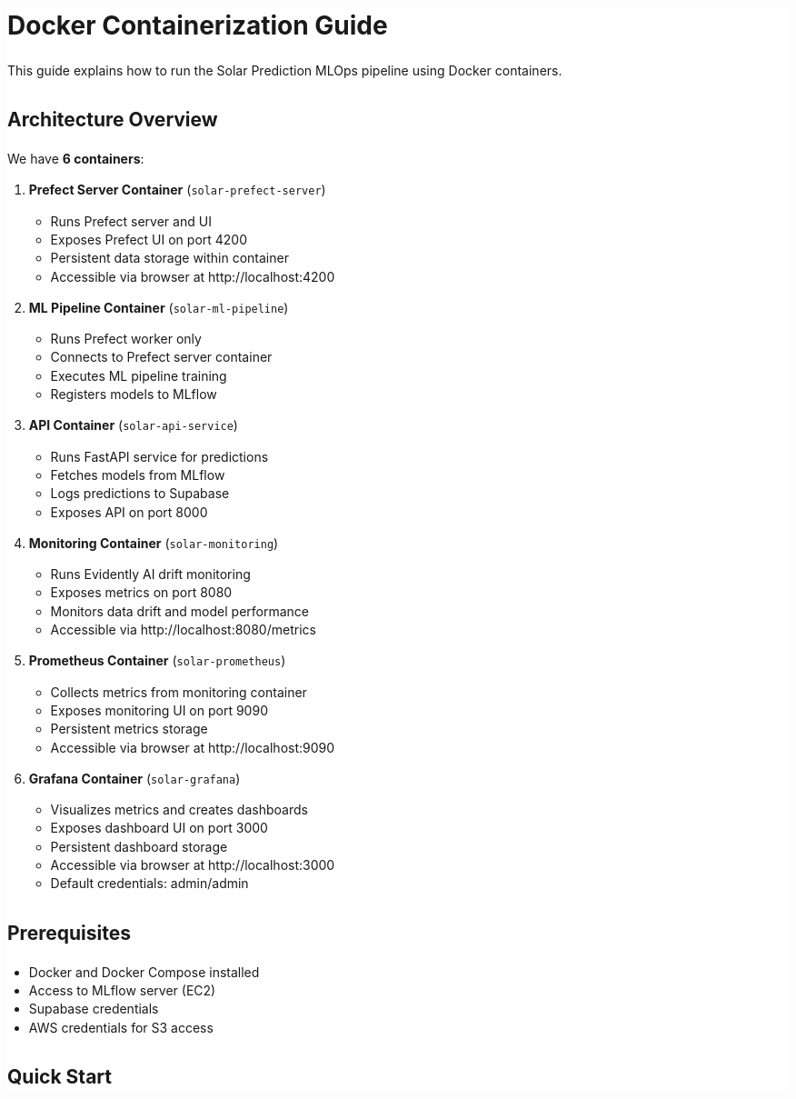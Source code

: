 # Docker Containerization Guide

This guide explains how to run the Solar Prediction MLOps pipeline using Docker containers.

## Architecture Overview

We have **6 containers**:

1. **Prefect Server Container** (`solar-prefect-server`)
   - Runs Prefect server and UI
   - Exposes Prefect UI on port 4200
   - Persistent data storage within container
   - Accessible via browser at http://localhost:4200

2. **ML Pipeline Container** (`solar-ml-pipeline`)
   - Runs Prefect worker only
   - Connects to Prefect server container
   - Executes ML pipeline training
   - Registers models to MLflow

3. **API Container** (`solar-api-service`)
   - Runs FastAPI service for predictions
   - Fetches models from MLflow
   - Logs predictions to Supabase
   - Exposes API on port 8000

4. **Monitoring Container** (`solar-monitoring`)
   - Runs Evidently AI drift monitoring
   - Exposes metrics on port 8080
   - Monitors data drift and model performance
   - Accessible via http://localhost:8080/metrics

5. **Prometheus Container** (`solar-prometheus`)
   - Collects metrics from monitoring container
   - Exposes monitoring UI on port 9090
   - Persistent metrics storage
   - Accessible via browser at http://localhost:9090

6. **Grafana Container** (`solar-grafana`)
   - Visualizes metrics and creates dashboards
   - Exposes dashboard UI on port 3000
   - Persistent dashboard storage
   - Accessible via browser at http://localhost:3000
   - Default credentials: admin/admin

## Prerequisites

- Docker and Docker Compose installed
- Access to MLflow server (EC2)
- Supabase credentials
- AWS credentials for S3 access

## Quick Start
